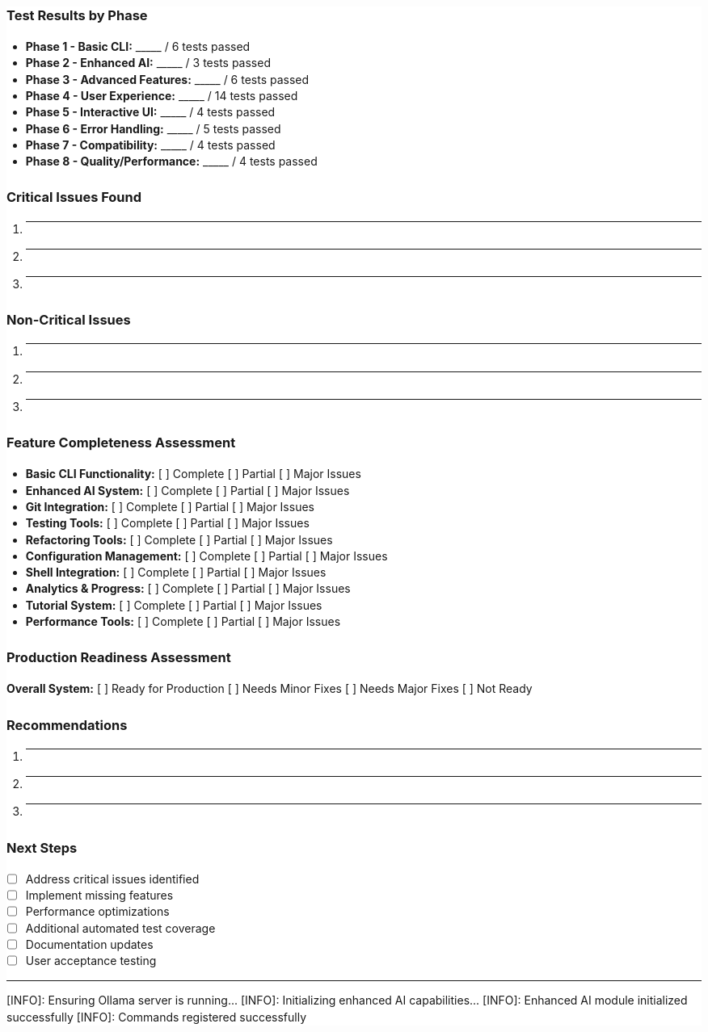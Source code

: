 ### Test Results by Phase
- **Phase 1 - Basic CLI:** _____ / 6 tests passed
- **Phase 2 - Enhanced AI:** _____ / 3 tests passed
- **Phase 3 - Advanced Features:** _____ / 6 tests passed
- **Phase 4 - User Experience:** _____ / 14 tests passed
- **Phase 5 - Interactive UI:** _____ / 4 tests passed
- **Phase 6 - Error Handling:** _____ / 5 tests passed
- **Phase 7 - Compatibility:** _____ / 4 tests passed
- **Phase 8 - Quality/Performance:** _____ / 4 tests passed

### Critical Issues Found
1. _____________________________________
2. _____________________________________
3. _____________________________________

### Non-Critical Issues
1. _____________________________________
2. _____________________________________
3. _____________________________________

### Feature Completeness Assessment
- **Basic CLI Functionality:** [ ] Complete [ ] Partial [ ] Major Issues
- **Enhanced AI System:** [ ] Complete [ ] Partial [ ] Major Issues
- **Git Integration:** [ ] Complete [ ] Partial [ ] Major Issues
- **Testing Tools:** [ ] Complete [ ] Partial [ ] Major Issues
- **Refactoring Tools:** [ ] Complete [ ] Partial [ ] Major Issues
- **Configuration Management:** [ ] Complete [ ] Partial [ ] Major Issues
- **Shell Integration:** [ ] Complete [ ] Partial [ ] Major Issues
- **Analytics & Progress:** [ ] Complete [ ] Partial [ ] Major Issues
- **Tutorial System:** [ ] Complete [ ] Partial [ ] Major Issues
- **Performance Tools:** [ ] Complete [ ] Partial [ ] Major Issues

### Production Readiness Assessment
**Overall System:** [ ] Ready for Production [ ] Needs Minor Fixes [ ] Needs Major Fixes [ ] Not Ready

### Recommendations
1. _____________________________________
2. _____________________________________
3. _____________________________________

### Next Steps
- [ ] Address critical issues identified
- [ ] Implement missing features
- [ ] Performance optimizations
- [ ] Additional automated test coverage
- [ ] Documentation updates
- [ ] User acceptance testing

---

  [INFO]: Ensuring Ollama server is running...
  [INFO]: Initializing enhanced AI capabilities...
  [INFO]: Enhanced AI module initialized successfully
  [INFO]: Commands registered successfully
